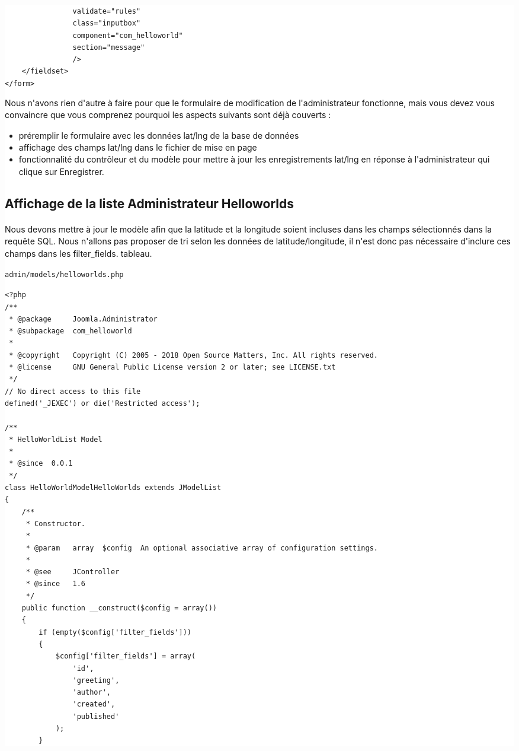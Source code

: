 ```
				validate="rules"
				class="inputbox"
				component="com_helloworld"
				section="message"
				/>
    </fieldset>
</form>
```

Nous n'avons rien d'autre à faire pour que le formulaire de modification de l'administrateur fonctionne, mais vous devez vous convaincre que vous comprenez pourquoi les aspects suivants sont déjà couverts :
- préremplir le formulaire avec les données lat/lng de la base de données
- affichage des champs lat/lng dans le fichier de mise en page
- fonctionnalité du contrôleur et du modèle pour mettre à jour les enregistrements lat/lng en réponse à l'administrateur qui clique sur Enregistrer.
  
## Affichage de la liste Administrateur Helloworlds
Nous devons mettre à jour le modèle afin que la latitude et la longitude soient incluses dans les champs sélectionnés dans la requête SQL. Nous n'allons pas proposer de tri selon les données de latitude/longitude, il n'est donc pas nécessaire d'inclure ces champs dans les filter_fields. tableau.

`admin/models/helloworlds.php`

```
<?php
/**
 * @package     Joomla.Administrator
 * @subpackage  com_helloworld
 *
 * @copyright   Copyright (C) 2005 - 2018 Open Source Matters, Inc. All rights reserved.
 * @license     GNU General Public License version 2 or later; see LICENSE.txt
 */
// No direct access to this file
defined('_JEXEC') or die('Restricted access');

/**
 * HelloWorldList Model
 *
 * @since  0.0.1
 */
class HelloWorldModelHelloWorlds extends JModelList
{
	/**
	 * Constructor.
	 *
	 * @param   array  $config  An optional associative array of configuration settings.
	 *
	 * @see     JController
	 * @since   1.6
	 */
	public function __construct($config = array())
	{
		if (empty($config['filter_fields']))
		{
			$config['filter_fields'] = array(
				'id',
				'greeting',
				'author',
				'created',
				'published'
			);
		}

```
